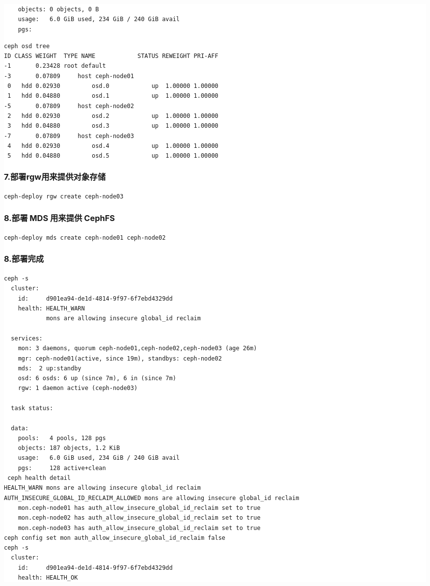 ```shell
    objects: 0 objects, 0 B
    usage:   6.0 GiB used, 234 GiB / 240 GiB avail
    pgs:
```
```shell
ceph osd tree
ID CLASS WEIGHT  TYPE NAME            STATUS REWEIGHT PRI-AFF
-1       0.23428 root default
-3       0.07809     host ceph-node01
 0   hdd 0.02930         osd.0            up  1.00000 1.00000
 1   hdd 0.04880         osd.1            up  1.00000 1.00000
-5       0.07809     host ceph-node02
 2   hdd 0.02930         osd.2            up  1.00000 1.00000
 3   hdd 0.04880         osd.3            up  1.00000 1.00000
-7       0.07809     host ceph-node03
 4   hdd 0.02930         osd.4            up  1.00000 1.00000
 5   hdd 0.04880         osd.5            up  1.00000 1.00000
```
### 7.部署rgw用来提供对象存储

```shell
ceph-deploy rgw create ceph-node03
```
### 8.部署 MDS 用来提供 CephFS

```shell
ceph-deploy mds create ceph-node01 ceph-node02
```

### 8.部署完成

```shell
ceph -s
  cluster:
    id:     d901ea94-de1d-4814-9f97-6f7ebd4329dd
    health: HEALTH_WARN
            mons are allowing insecure global_id reclaim

  services:
    mon: 3 daemons, quorum ceph-node01,ceph-node02,ceph-node03 (age 26m)
    mgr: ceph-node01(active, since 19m), standbys: ceph-node02
    mds:  2 up:standby
    osd: 6 osds: 6 up (since 7m), 6 in (since 7m)
    rgw: 1 daemon active (ceph-node03)

  task status:

  data:
    pools:   4 pools, 128 pgs
    objects: 187 objects, 1.2 KiB
    usage:   6.0 GiB used, 234 GiB / 240 GiB avail
    pgs:     128 active+clean
 ceph health detail
HEALTH_WARN mons are allowing insecure global_id reclaim
AUTH_INSECURE_GLOBAL_ID_RECLAIM_ALLOWED mons are allowing insecure global_id reclaim
    mon.ceph-node01 has auth_allow_insecure_global_id_reclaim set to true
    mon.ceph-node02 has auth_allow_insecure_global_id_reclaim set to true
    mon.ceph-node03 has auth_allow_insecure_global_id_reclaim set to true
ceph config set mon auth_allow_insecure_global_id_reclaim false
ceph -s
  cluster:
    id:     d901ea94-de1d-4814-9f97-6f7ebd4329dd
    health: HEALTH_OK

```